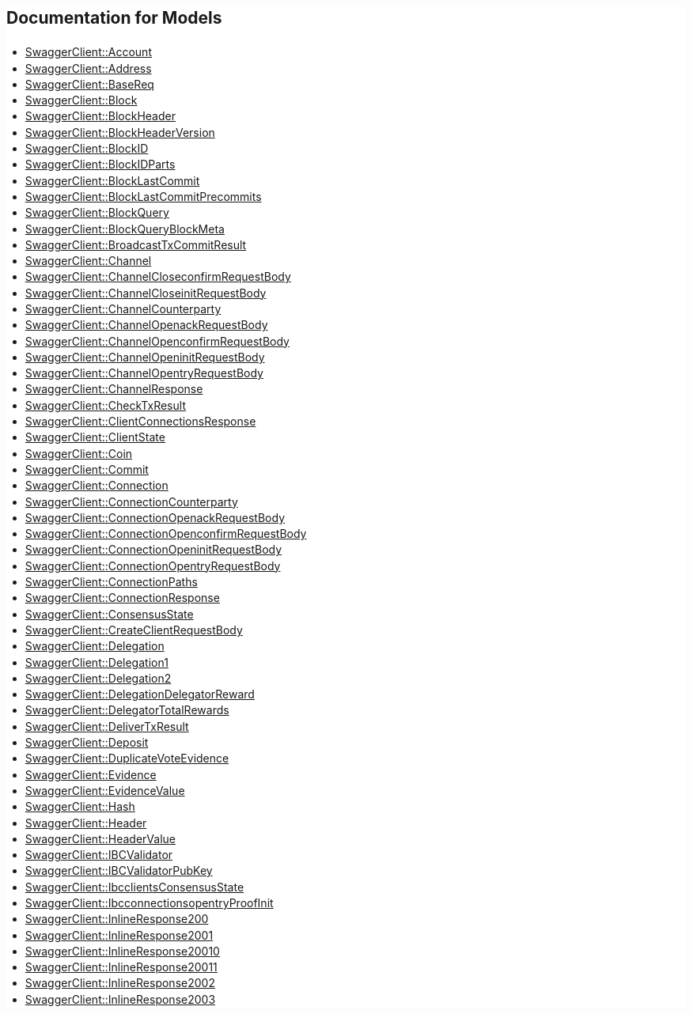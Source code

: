 
## Documentation for Models

 - [SwaggerClient::Account](docs/Account.md)
 - [SwaggerClient::Address](docs/Address.md)
 - [SwaggerClient::BaseReq](docs/BaseReq.md)
 - [SwaggerClient::Block](docs/Block.md)
 - [SwaggerClient::BlockHeader](docs/BlockHeader.md)
 - [SwaggerClient::BlockHeaderVersion](docs/BlockHeaderVersion.md)
 - [SwaggerClient::BlockID](docs/BlockID.md)
 - [SwaggerClient::BlockIDParts](docs/BlockIDParts.md)
 - [SwaggerClient::BlockLastCommit](docs/BlockLastCommit.md)
 - [SwaggerClient::BlockLastCommitPrecommits](docs/BlockLastCommitPrecommits.md)
 - [SwaggerClient::BlockQuery](docs/BlockQuery.md)
 - [SwaggerClient::BlockQueryBlockMeta](docs/BlockQueryBlockMeta.md)
 - [SwaggerClient::BroadcastTxCommitResult](docs/BroadcastTxCommitResult.md)
 - [SwaggerClient::Channel](docs/Channel.md)
 - [SwaggerClient::ChannelCloseconfirmRequestBody](docs/ChannelCloseconfirmRequestBody.md)
 - [SwaggerClient::ChannelCloseinitRequestBody](docs/ChannelCloseinitRequestBody.md)
 - [SwaggerClient::ChannelCounterparty](docs/ChannelCounterparty.md)
 - [SwaggerClient::ChannelOpenackRequestBody](docs/ChannelOpenackRequestBody.md)
 - [SwaggerClient::ChannelOpenconfirmRequestBody](docs/ChannelOpenconfirmRequestBody.md)
 - [SwaggerClient::ChannelOpeninitRequestBody](docs/ChannelOpeninitRequestBody.md)
 - [SwaggerClient::ChannelOpentryRequestBody](docs/ChannelOpentryRequestBody.md)
 - [SwaggerClient::ChannelResponse](docs/ChannelResponse.md)
 - [SwaggerClient::CheckTxResult](docs/CheckTxResult.md)
 - [SwaggerClient::ClientConnectionsResponse](docs/ClientConnectionsResponse.md)
 - [SwaggerClient::ClientState](docs/ClientState.md)
 - [SwaggerClient::Coin](docs/Coin.md)
 - [SwaggerClient::Commit](docs/Commit.md)
 - [SwaggerClient::Connection](docs/Connection.md)
 - [SwaggerClient::ConnectionCounterparty](docs/ConnectionCounterparty.md)
 - [SwaggerClient::ConnectionOpenackRequestBody](docs/ConnectionOpenackRequestBody.md)
 - [SwaggerClient::ConnectionOpenconfirmRequestBody](docs/ConnectionOpenconfirmRequestBody.md)
 - [SwaggerClient::ConnectionOpeninitRequestBody](docs/ConnectionOpeninitRequestBody.md)
 - [SwaggerClient::ConnectionOpentryRequestBody](docs/ConnectionOpentryRequestBody.md)
 - [SwaggerClient::ConnectionPaths](docs/ConnectionPaths.md)
 - [SwaggerClient::ConnectionResponse](docs/ConnectionResponse.md)
 - [SwaggerClient::ConsensusState](docs/ConsensusState.md)
 - [SwaggerClient::CreateClientRequestBody](docs/CreateClientRequestBody.md)
 - [SwaggerClient::Delegation](docs/Delegation.md)
 - [SwaggerClient::Delegation1](docs/Delegation1.md)
 - [SwaggerClient::Delegation2](docs/Delegation2.md)
 - [SwaggerClient::DelegationDelegatorReward](docs/DelegationDelegatorReward.md)
 - [SwaggerClient::DelegatorTotalRewards](docs/DelegatorTotalRewards.md)
 - [SwaggerClient::DeliverTxResult](docs/DeliverTxResult.md)
 - [SwaggerClient::Deposit](docs/Deposit.md)
 - [SwaggerClient::DuplicateVoteEvidence](docs/DuplicateVoteEvidence.md)
 - [SwaggerClient::Evidence](docs/Evidence.md)
 - [SwaggerClient::EvidenceValue](docs/EvidenceValue.md)
 - [SwaggerClient::Hash](docs/Hash.md)
 - [SwaggerClient::Header](docs/Header.md)
 - [SwaggerClient::HeaderValue](docs/HeaderValue.md)
 - [SwaggerClient::IBCValidator](docs/IBCValidator.md)
 - [SwaggerClient::IBCValidatorPubKey](docs/IBCValidatorPubKey.md)
 - [SwaggerClient::IbcclientsConsensusState](docs/IbcclientsConsensusState.md)
 - [SwaggerClient::IbcconnectionsopentryProofInit](docs/IbcconnectionsopentryProofInit.md)
 - [SwaggerClient::InlineResponse200](docs/InlineResponse200.md)
 - [SwaggerClient::InlineResponse2001](docs/InlineResponse2001.md)
 - [SwaggerClient::InlineResponse20010](docs/InlineResponse20010.md)
 - [SwaggerClient::InlineResponse20011](docs/InlineResponse20011.md)
 - [SwaggerClient::InlineResponse2002](docs/InlineResponse2002.md)
 - [SwaggerClient::InlineResponse2003](docs/InlineResponse2003.md)